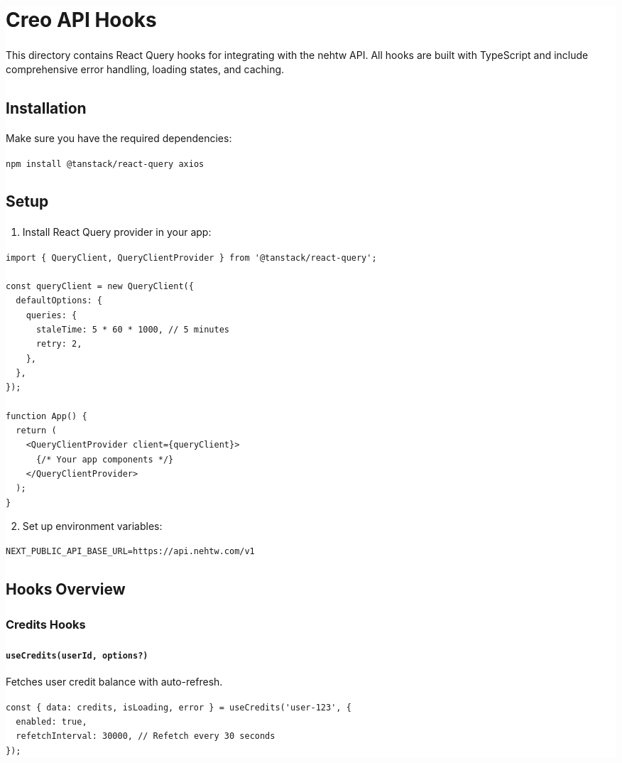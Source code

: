 # Creo API Hooks

This directory contains React Query hooks for integrating with the nehtw API. All hooks are built with TypeScript and include comprehensive error handling, loading states, and caching.

## Installation

Make sure you have the required dependencies:

```bash
npm install @tanstack/react-query axios
```

## Setup

1. Install React Query provider in your app:

```tsx
import { QueryClient, QueryClientProvider } from '@tanstack/react-query';

const queryClient = new QueryClient({
  defaultOptions: {
    queries: {
      staleTime: 5 * 60 * 1000, // 5 minutes
      retry: 2,
    },
  },
});

function App() {
  return (
    <QueryClientProvider client={queryClient}>
      {/* Your app components */}
    </QueryClientProvider>
  );
}
```

2. Set up environment variables:

```env
NEXT_PUBLIC_API_BASE_URL=https://api.nehtw.com/v1
```

## Hooks Overview

### Credits Hooks

#### `useCredits(userId, options?)`
Fetches user credit balance with auto-refresh.

```tsx
const { data: credits, isLoading, error } = useCredits('user-123', {
  enabled: true,
  refetchInterval: 30000, // Refetch every 30 seconds
});
```
